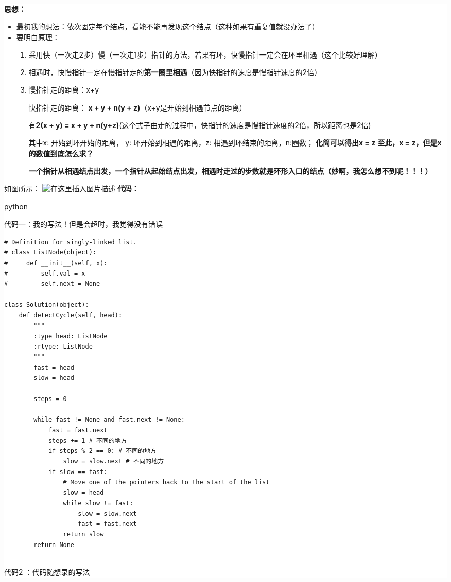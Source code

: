**思想：**
- 最初我的想法：依次固定每个结点，看能不能再发现这个结点（这种如果有重复值就没办法了）
- 要明白原理：
	1. 采用快（一次走2步）慢（一次走1步）指针的方法，若果有环，快慢指针一定会在环里相遇（这个比较好理解）
	2. 相遇时，快慢指针一定在慢指针走的**第一圈里相遇**（因为快指针的速度是慢指针速度的2倍）
	3. 
		慢指针走的距离：x+y
		
		快指针走的距离： **x + y + n(y + z)**（x+y是开始到相遇节点的距离）
		
		有**2(x + y) = x  + y + n(y+z)**(这个式子由走的过程中，快指针的速度是慢指针速度的2倍，所以距离也是2倍)
		
		其中x: 开始到环开始的距离， y: 环开始到相遇的距离，z: 相遇到环结束的距离，n:圈数； **化简可以得出x = z**
		**至此，x = z，但是x的数值到底怎么求？**

		**一个指针从相遇结点出发，一个指针从起始结点出发，相遇时走过的步数就是环形入口的结点（妙啊，我怎么想不到呢！！！）**
		
如图所示：
![在这里插入图片描述](https://img-blog.csdnimg.cn/25fb9c0ecec645d8b4e7c11d4860746f.png)
**代码：**

python

代码一：我的写法！但是会超时，我觉得没有错误

```
# Definition for singly-linked list.
# class ListNode(object):
#     def __init__(self, x):
#         self.val = x
#         self.next = None

class Solution(object):
    def detectCycle(self, head):
        """
        :type head: ListNode
        :rtype: ListNode
        """
        fast = head
        slow = head

        steps = 0

        while fast != None and fast.next != None:
            fast = fast.next
            steps += 1 # 不同的地方
            if steps % 2 == 0: # 不同的地方
                slow = slow.next # 不同的地方
            if slow == fast:
                # Move one of the pointers back to the start of the list
                slow = head
                while slow != fast:
                    slow = slow.next
                    fast = fast.next
                return slow
        return None
       
```
代码2 ：代码随想录的写法

